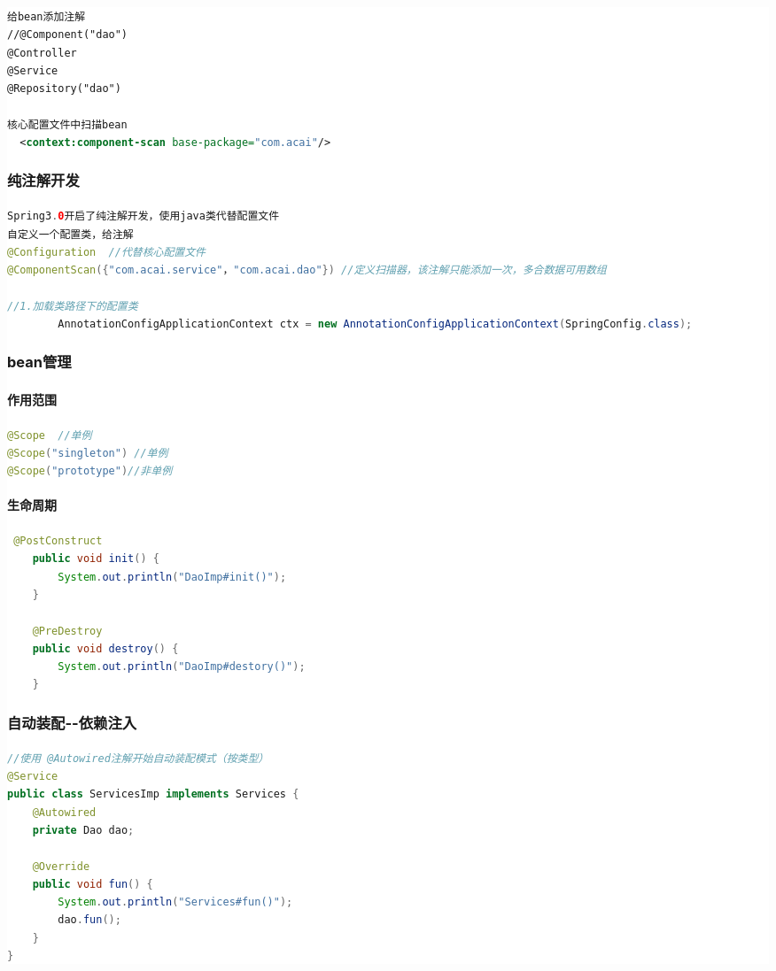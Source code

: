 ```xml
给bean添加注解
//@Component("dao")
@Controller
@Service
@Repository("dao")

核心配置文件中扫描bean
  <context:component-scan base-package="com.acai"/>
```

### 纯注解开发

```java
Spring3.0开启了纯注解开发，使用java类代替配置文件
自定义一个配置类，给注解
@Configuration	//代替核心配置文件
@ComponentScan({"com.acai.service"，"com.acai.dao"})	//定义扫描器，该注解只能添加一次，多合数据可用数组

//1.加载类路径下的配置类
        AnnotationConfigApplicationContext ctx = new AnnotationConfigApplicationContext(SpringConfig.class);
```

### bean管理

#### 作用范围

```java
@Scope	//单例
@Scope("singleton")	//单例
@Scope("prototype")//非单例
```

#### 生命周期

```java
 @PostConstruct
    public void init() {
        System.out.println("DaoImp#init()");
    }

    @PreDestroy
    public void destroy() {
        System.out.println("DaoImp#destory()");
    }
```

### 自动装配--依赖注入

```java
//使用 @Autowired注解开始自动装配模式（按类型）
@Service
public class ServicesImp implements Services {
    @Autowired
    private Dao dao;
    
    @Override
    public void fun() {
        System.out.println("Services#fun()");
        dao.fun();
    }
}
```
